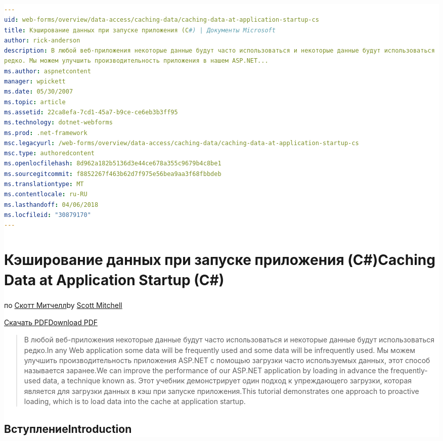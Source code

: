 ```yaml
---
uid: web-forms/overview/data-access/caching-data/caching-data-at-application-startup-cs
title: Кэширование данных при запуске приложения (C#) | Документы Microsoft
author: rick-anderson
description: В любой веб-приложения некоторые данные будут часто использоваться и некоторые данные будут использоваться редко. Мы можем улучшить производительность приложения в нашем ASP.NET...
ms.author: aspnetcontent
manager: wpickett
ms.date: 05/30/2007
ms.topic: article
ms.assetid: 22ca8efa-7cd1-45a7-b9ce-ce6eb3b3ff95
ms.technology: dotnet-webforms
ms.prod: .net-framework
msc.legacyurl: /web-forms/overview/data-access/caching-data/caching-data-at-application-startup-cs
msc.type: authoredcontent
ms.openlocfilehash: 8d962a182b5136d3e44ce678a355c9679b4c8be1
ms.sourcegitcommit: f8852267f463b62d7f975e56bea9aa3f68fbbdeb
ms.translationtype: MT
ms.contentlocale: ru-RU
ms.lasthandoff: 04/06/2018
ms.locfileid: "30879170"
---
```

<a name="caching-data-at-application-startup-c"></a><span data-ttu-id="f8dd3-104">Кэширование данных при запуске приложения (C#)</span><span class="sxs-lookup"><span data-stu-id="f8dd3-104">Caching Data at Application Startup (C#)</span></span>
====================
<span data-ttu-id="f8dd3-105">по [Скотт Митчелл](https://twitter.com/ScottOnWriting)</span><span class="sxs-lookup"><span data-stu-id="f8dd3-105">by [Scott Mitchell](https://twitter.com/ScottOnWriting)</span></span>

[<span data-ttu-id="f8dd3-106">Скачать PDF</span><span class="sxs-lookup"><span data-stu-id="f8dd3-106">Download PDF</span></span>](caching-data-at-application-startup-cs/_static/datatutorial60cs1.pdf)

> <span data-ttu-id="f8dd3-107">В любой веб-приложения некоторые данные будут часто использоваться и некоторые данные будут использоваться редко.</span><span class="sxs-lookup"><span data-stu-id="f8dd3-107">In any Web application some data will be frequently used and some data will be infrequently used.</span></span> <span data-ttu-id="f8dd3-108">Мы можем улучшить производительность приложения ASP.NET с помощью загрузки часто используемых данных, этот способ называется заранее.</span><span class="sxs-lookup"><span data-stu-id="f8dd3-108">We can improve the performance of our ASP.NET application by loading in advance the frequently-used data, a technique known as.</span></span> <span data-ttu-id="f8dd3-109">Этот учебник демонстрирует один подход к упреждающего загрузки, которая является для загрузки данных в кэш при запуске приложения.</span><span class="sxs-lookup"><span data-stu-id="f8dd3-109">This tutorial demonstrates one approach to proactive loading, which is to load data into the cache at application startup.</span></span>


## <a name="introduction"></a><span data-ttu-id="f8dd3-110">Вступление</span><span class="sxs-lookup"><span data-stu-id="f8dd3-110">Introduction</span></span>
